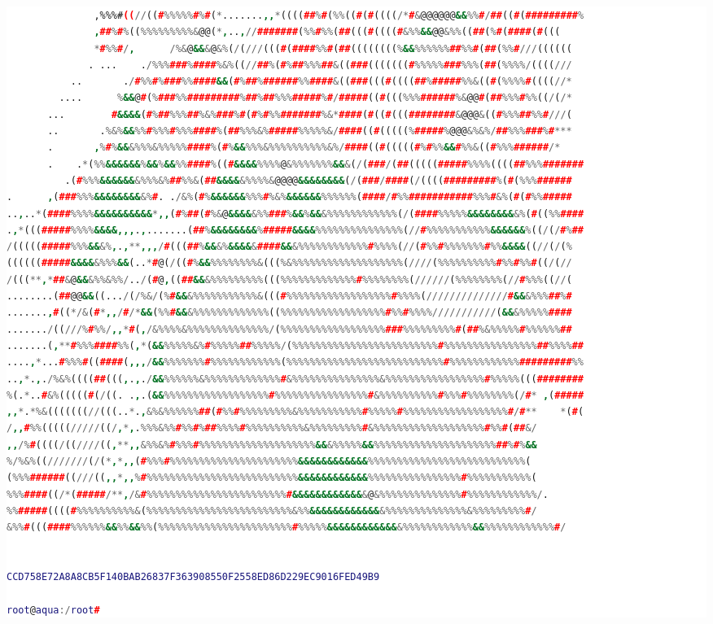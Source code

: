 ```bash
               ,%%%#((//((#%%%%%#%#(*.......,,*((((##%#(%%((#(#((((/*#&@@@@@@&&%%#/##((#(#########%
               ,##%#%((%%%%%%%%%&@@(*,..,//#######(%%#%%(##(((#((((#&%%&&@@&%%((##(%#(####(#(((
               *#%%#/,      /%&@&&&@&%(/(///(((#(####%%#(##((((((((%&&%%%%%%##%%#(##(%%#///((((((
              . ...    ./%%%###%####%&%((//##%(#%##%%%##&((###(((((((#%%%%%###%%%(##(%%%%/((((///
           ..       ./#%%#%###%%####&&(#%##%######%%####&((###(((#((((##%#####%%&((#(%%%%#((((//*
         ....      %&&@#(%###%%#########%##%##%%%#####%#/#####((#(((%%%######%&@@#(##%%%#%%((/(/*
       ...        #&&&&(#%##%%%##%&%###%#(#%#%%#######%&*####(#((#(((########&@@@&((#%%%##%%#///(
       ..       .%&%&&%%#%%%#%%%####%(##%%%&%#####%%%%%&/####((#(((((%#####%@@@&%&%/##%%%###%#***
       .       ,%#%&&&%%%&%%%%%####%(#%&&%%%&%%%%%%%%%%&%/####((#(((((#%#%%&&#%%&((#%%%######/*
       .    .*(%%&&&&&&%&&%&&%%####%((#&&&&%%%%@&%%%%%%%&&&(/(###/(##(((((#####%%%%((((##%%%#######
          .(#%%%&&&&&&&%%%&%##%%&(##&&&&&%%%%&@@@@&&&&&&&&(/(###/####(/((((#########%(#(%%%######
.      ,(###%%%&&&&&&&&&%#. ./&%(#%&&&&&&%%%#%&%&&&&&&%%%%%%(####/#%%###########%%%#&%(#(#%%#####
..,..*(####%%%%&&&&&&&&&&*,,(#%##(#%&@&&&&&%%###%&&%&&&%%%%%%%%%%%%(/(####%%%%%&&&&&&&&&%(#((%%####
.,*(((#####%%%%&&&&,,,.,.......(##%&&&&&&&&%#####&&&&%%%%%%%%%%%%%%%(//#%%%%%%%%%%%&&&&&&%((/(/#%##
/(((((#####%%%&&&%,.,**,,,/#(((##%&&&%&&&&&####&&&%%%%%%%%%%%%#%%%%(//(#%%#%%%%%%%#%%&&&&((//(/(%
((((((#####&&&&&%%%&&(..*#@(/((#%&&%%%%%%%%&(((%&%%%%%%%%%%%%%%%%%%%(////(%%%%%%%%%%#%%#%%#((/(//
/(((**,*##&@&&&%%&%%/../(#@,((##&&&%%%%%%%%%(((%%%%%%%%%%%%%#%%%%%%%%(//////(%%%%%%%%(//#%%%((//(
........(##@@&&((.../(/%&/(%#&&&%%%%%%%%%%%&(((#%%%%%%%%%%%%%%%%%%#%%%%(//////////////#&&&%%%##%#
.......,#((*/&(#*,,/#/*&&(%%#&&&%%%%%%%%%%%%%((%%%%%%%%%%%%%%%%%%#%%#%%%%///////////(&&&%%%%%####
......./((///%#%%/,,*#(,/&%%%%&%%%%%%%%%%%%%%/(%%%%%%%%%%%%%%%%%%###%%%%%%%%%#(##%&%%%%%#%%%%%%##
.......(,**#%%%####%%(,*(&&%%%%%&%#%%%%%##%%%%%/(%%%%%%%%%%%%%%%%%%%%%%%%%#%%%%%%%%%%%%%%%%##%%%%##
....,*...#%%%#((####(,,,/&&%%%%%%%#%%%%%%%%%%%%(%%%%%%%%%%%%%%%%%%%%%%%%%%%#%%%%%%%%%%%%#########%%
..,*.,./%&%((((##(((,.,./&&%%%%%%&%%%%%%%%%%%%%#&%%%%%%%%%%%%%%%&%%%%%%%%%%%%%%%%%#%%%%%(((########
%(.*..#&%(((((#(/((. .,.(&&%%%%%%%%%%%%%%%%%%#%%%%%%%%%%%%%%%%#&%%%%%%%%%%#%%%#%%%%%%%%(/#* ,(#####
,,*.*%&(((((((//(((..*.,&%&%%%%%%##(#%%#%%%%%%%%%&%%%%%%%%%%%#%%%%%#%%%%%%%%%%%%%%%%%%#/#**    *(#(
/,,#%%(((((/////((/,*,.%%%&%%#%%#%##%%%%#%%%%%%%%%%&%%%%%%%%%#&%%%%%%%%%%%%%%%%%%%#%%#(##&/        
,,/%#((((/((////((,**,,&%%&%#%%%#%%%%%%%%%%%%%%%%%%%%&&&%%%%%&&%%%%%%%%%%%%%%%%%%%%%##%#%&&        
%/%&%((///////(/(*,*,,(#%%%#%%%%%%%%%%%%%%%%%%%%%%&&&&&&&&&&&&%%%%%%%%%%%%%%%%%%%%%%%%%%%(       
(%%%######((///((,,*,,%#%%%%%%%%%%%%%%%%%%%%%%%%%%&&&&&&&&&&&&%%%%%%%%%%%%%%%%#%%%%%%%%%%%(      
%%%####((/*(#####/**,/&#%%%%%%%%%%%%%%%%%%%%%%%%#&&&&&&&&&&&&&@&%%%%%%%%%%%%%%#%%%%%%%%%%%%/.    
%%#####((((#%%%%%%%%%%&(%%%%%%%%%%%%%%%%%%%%%%%%%&%%&&&&&&&&&&&&&%%%%%%%%%%%%%%&%%%%%%%%%#/    
&%%#(((####%%%%%%&&%%&&%%(%%%%%%%%%%%%%%%%%%%%%%%#%%%%%&&&&&&&&&&&&&%%%%%%%%%%%%&&%%%%%%%%%%%%#/  


CCD758E72A8A8CB5F140BAB26837F363908550F2558ED86D229EC9016FED49B9

root@aqua:/root# 
```
